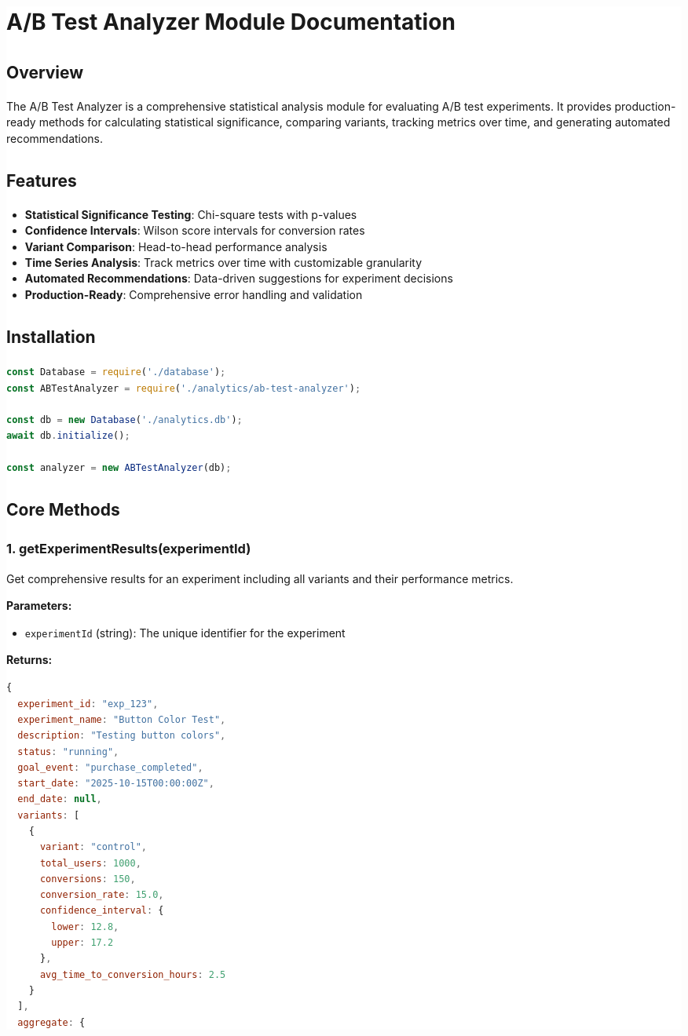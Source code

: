 # A/B Test Analyzer Module Documentation

## Overview

The A/B Test Analyzer is a comprehensive statistical analysis module for evaluating A/B test experiments. It provides production-ready methods for calculating statistical significance, comparing variants, tracking metrics over time, and generating automated recommendations.

## Features

- **Statistical Significance Testing**: Chi-square tests with p-values
- **Confidence Intervals**: Wilson score intervals for conversion rates
- **Variant Comparison**: Head-to-head performance analysis
- **Time Series Analysis**: Track metrics over time with customizable granularity
- **Automated Recommendations**: Data-driven suggestions for experiment decisions
- **Production-Ready**: Comprehensive error handling and validation

## Installation

```javascript
const Database = require('./database');
const ABTestAnalyzer = require('./analytics/ab-test-analyzer');

const db = new Database('./analytics.db');
await db.initialize();

const analyzer = new ABTestAnalyzer(db);
```

## Core Methods

### 1. getExperimentResults(experimentId)

Get comprehensive results for an experiment including all variants and their performance metrics.

**Parameters:**
- `experimentId` (string): The unique identifier for the experiment

**Returns:**
```javascript
{
  experiment_id: "exp_123",
  experiment_name: "Button Color Test",
  description: "Testing button colors",
  status: "running",
  goal_event: "purchase_completed",
  start_date: "2025-10-15T00:00:00Z",
  end_date: null,
  variants: [
    {
      variant: "control",
      total_users: 1000,
      conversions: 150,
      conversion_rate: 15.0,
      confidence_interval: {
        lower: 12.8,
        upper: 17.2
      },
      avg_time_to_conversion_hours: 2.5
    }
  ],
  aggregate: {
```
